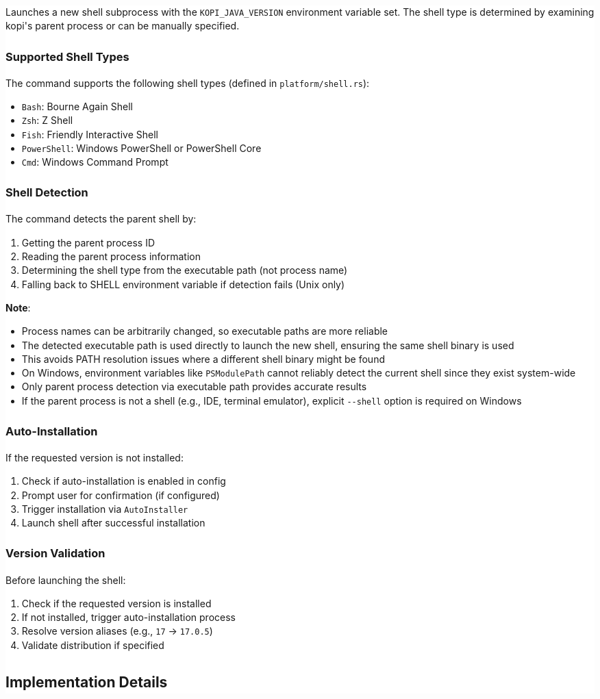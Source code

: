 Launches a new shell subprocess with the `KOPI_JAVA_VERSION` environment variable set. The shell type is determined by examining kopi's parent process or can be manually specified.

### Supported Shell Types

The command supports the following shell types (defined in `platform/shell.rs`):

- `Bash`: Bourne Again Shell
- `Zsh`: Z Shell
- `Fish`: Friendly Interactive Shell
- `PowerShell`: Windows PowerShell or PowerShell Core
- `Cmd`: Windows Command Prompt

### Shell Detection

The command detects the parent shell by:

1. Getting the parent process ID
2. Reading the parent process information
3. Determining the shell type from the executable path (not process name)
4. Falling back to SHELL environment variable if detection fails (Unix only)

**Note**:

- Process names can be arbitrarily changed, so executable paths are more reliable
- The detected executable path is used directly to launch the new shell, ensuring the same shell binary is used
- This avoids PATH resolution issues where a different shell binary might be found
- On Windows, environment variables like `PSModulePath` cannot reliably detect the current shell since they exist system-wide
- Only parent process detection via executable path provides accurate results
- If the parent process is not a shell (e.g., IDE, terminal emulator), explicit `--shell` option is required on Windows

### Auto-Installation

If the requested version is not installed:

1. Check if auto-installation is enabled in config
2. Prompt user for confirmation (if configured)
3. Trigger installation via `AutoInstaller`
4. Launch shell after successful installation

### Version Validation

Before launching the shell:

1. Check if the requested version is installed
2. If not installed, trigger auto-installation process
3. Resolve version aliases (e.g., `17` → `17.0.5`)
4. Validate distribution if specified

## Implementation Details
